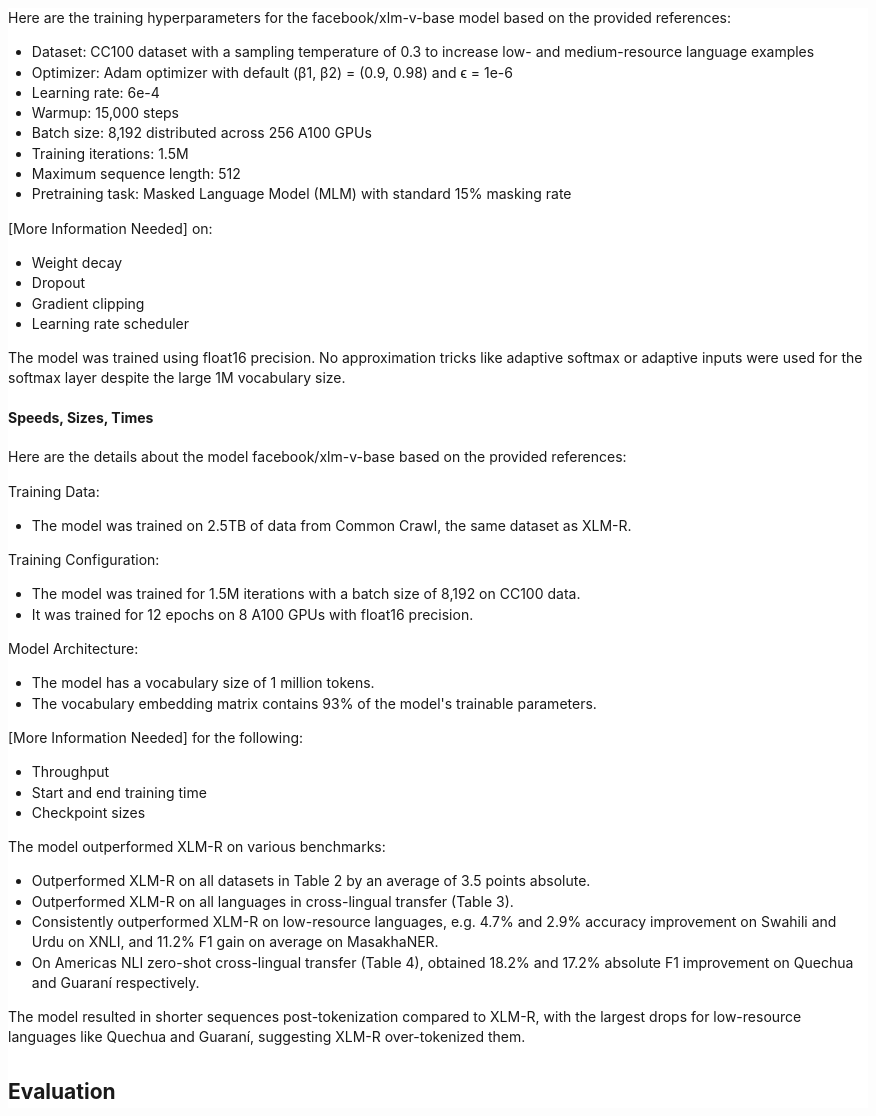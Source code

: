 Here are the training hyperparameters for the facebook/xlm-v-base model based on the provided references:

- Dataset: CC100 dataset with a sampling temperature of 0.3 to increase low- and medium-resource language examples
- Optimizer: Adam optimizer with default (β1, β2) = (0.9, 0.98) and ϵ = 1e-6
- Learning rate: 6e-4
- Warmup: 15,000 steps
- Batch size: 8,192 distributed across 256 A100 GPUs
- Training iterations: 1.5M
- Maximum sequence length: 512
- Pretraining task: Masked Language Model (MLM) with standard 15% masking rate

[More Information Needed] on:
- Weight decay
- Dropout
- Gradient clipping
- Learning rate scheduler

The model was trained using float16 precision. No approximation tricks like adaptive softmax or adaptive inputs were used for the softmax layer despite the large 1M vocabulary size.

#### Speeds, Sizes, Times

Here are the details about the model facebook/xlm-v-base based on the provided references:

Training Data:
- The model was trained on 2.5TB of data from Common Crawl, the same dataset as XLM-R.

Training Configuration:
- The model was trained for 1.5M iterations with a batch size of 8,192 on CC100 data.
- It was trained for 12 epochs on 8 A100 GPUs with float16 precision.

Model Architecture:
- The model has a vocabulary size of 1 million tokens.
- The vocabulary embedding matrix contains 93% of the model's trainable parameters.

[More Information Needed] for the following:
- Throughput
- Start and end training time 
- Checkpoint sizes

The model outperformed XLM-R on various benchmarks:
- Outperformed XLM-R on all datasets in Table 2 by an average of 3.5 points absolute.
- Outperformed XLM-R on all languages in cross-lingual transfer (Table 3).
- Consistently outperformed XLM-R on low-resource languages, e.g. 4.7% and 2.9% accuracy improvement on Swahili and Urdu on XNLI, and 11.2% F1 gain on average on MasakhaNER.
- On Americas NLI zero-shot cross-lingual transfer (Table 4), obtained 18.2% and 17.2% absolute F1 improvement on Quechua and Guaraní respectively.

The model resulted in shorter sequences post-tokenization compared to XLM-R, with the largest drops for low-resource languages like Quechua and Guaraní, suggesting XLM-R over-tokenized them.

## Evaluation
